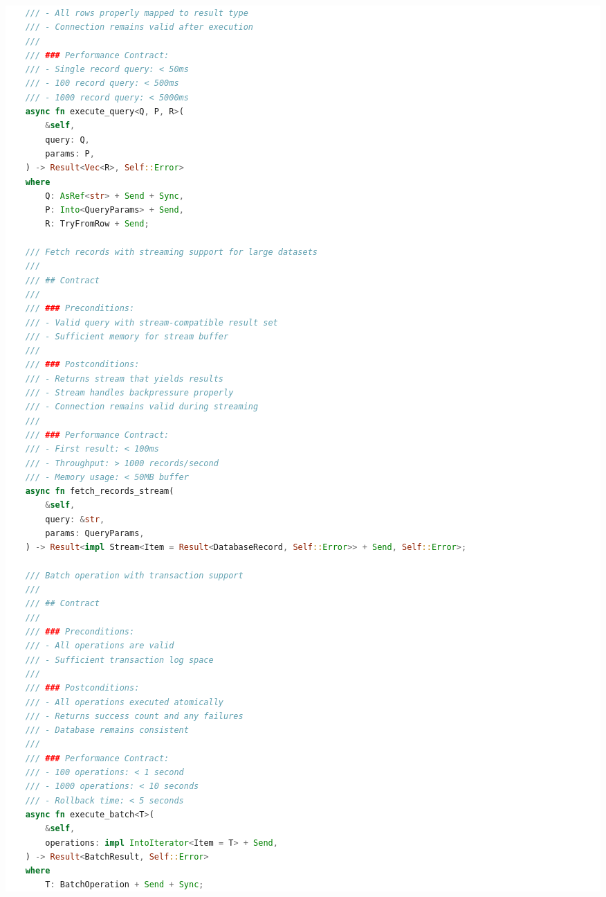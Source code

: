 ```rust
    /// - All rows properly mapped to result type
    /// - Connection remains valid after execution
    ///
    /// ### Performance Contract:
    /// - Single record query: < 50ms
    /// - 100 record query: < 500ms
    /// - 1000 record query: < 5000ms
    async fn execute_query<Q, P, R>(
        &self,
        query: Q,
        params: P,
    ) -> Result<Vec<R>, Self::Error>
    where
        Q: AsRef<str> + Send + Sync,
        P: Into<QueryParams> + Send,
        R: TryFromRow + Send;

    /// Fetch records with streaming support for large datasets
    ///
    /// ## Contract
    ///
    /// ### Preconditions:
    /// - Valid query with stream-compatible result set
    /// - Sufficient memory for stream buffer
    ///
    /// ### Postconditions:
    /// - Returns stream that yields results
    /// - Stream handles backpressure properly
    /// - Connection remains valid during streaming
    ///
    /// ### Performance Contract:
    /// - First result: < 100ms
    /// - Throughput: > 1000 records/second
    /// - Memory usage: < 50MB buffer
    async fn fetch_records_stream(
        &self,
        query: &str,
        params: QueryParams,
    ) -> Result<impl Stream<Item = Result<DatabaseRecord, Self::Error>> + Send, Self::Error>;

    /// Batch operation with transaction support
    ///
    /// ## Contract
    ///
    /// ### Preconditions:
    /// - All operations are valid
    /// - Sufficient transaction log space
    ///
    /// ### Postconditions:
    /// - All operations executed atomically
    /// - Returns success count and any failures
    /// - Database remains consistent
    ///
    /// ### Performance Contract:
    /// - 100 operations: < 1 second
    /// - 1000 operations: < 10 seconds
    /// - Rollback time: < 5 seconds
    async fn execute_batch<T>(
        &self,
        operations: impl IntoIterator<Item = T> + Send,
    ) -> Result<BatchResult, Self::Error>
    where
        T: BatchOperation + Send + Sync;
```
